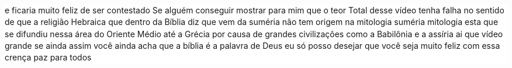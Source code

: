 e ficaria muito feliz de ser contestado
Se alguém conseguir mostrar para mim que
o teor Total desse vídeo tenha falha no
sentido de que a religião Hebraica que
dentro da Bíblia diz que vem da suméria
não tem origem na mitologia suméria
mitologia esta que se difundiu nessa
área do Oriente Médio até a Grécia por
causa de grandes civilizações como a
Babilônia e a assíria ai que vídeo
grande se ainda assim você ainda acha
que a bíblia é a palavra de Deus eu só
posso desejar que você seja muito feliz
com essa crença paz para todos